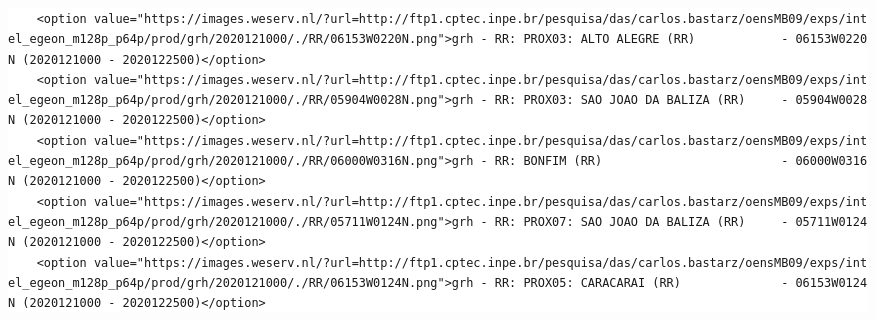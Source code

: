         <option value="https://images.weserv.nl/?url=http://ftp1.cptec.inpe.br/pesquisa/das/carlos.bastarz/oensMB09/exps/intel_egeon_m128p_p64p/prod/grh/2020121000/./RR/06153W0220N.png">grh - RR: PROX03: ALTO ALEGRE (RR)            - 06153W0220N (2020121000 - 2020122500)</option>
        <option value="https://images.weserv.nl/?url=http://ftp1.cptec.inpe.br/pesquisa/das/carlos.bastarz/oensMB09/exps/intel_egeon_m128p_p64p/prod/grh/2020121000/./RR/05904W0028N.png">grh - RR: PROX03: SAO JOAO DA BALIZA (RR)     - 05904W0028N (2020121000 - 2020122500)</option>
        <option value="https://images.weserv.nl/?url=http://ftp1.cptec.inpe.br/pesquisa/das/carlos.bastarz/oensMB09/exps/intel_egeon_m128p_p64p/prod/grh/2020121000/./RR/06000W0316N.png">grh - RR: BONFIM (RR)                         - 06000W0316N (2020121000 - 2020122500)</option>
        <option value="https://images.weserv.nl/?url=http://ftp1.cptec.inpe.br/pesquisa/das/carlos.bastarz/oensMB09/exps/intel_egeon_m128p_p64p/prod/grh/2020121000/./RR/05711W0124N.png">grh - RR: PROX07: SAO JOAO DA BALIZA (RR)     - 05711W0124N (2020121000 - 2020122500)</option>
        <option value="https://images.weserv.nl/?url=http://ftp1.cptec.inpe.br/pesquisa/das/carlos.bastarz/oensMB09/exps/intel_egeon_m128p_p64p/prod/grh/2020121000/./RR/06153W0124N.png">grh - RR: PROX05: CARACARAI (RR)              - 06153W0124N (2020121000 - 2020122500)</option>
